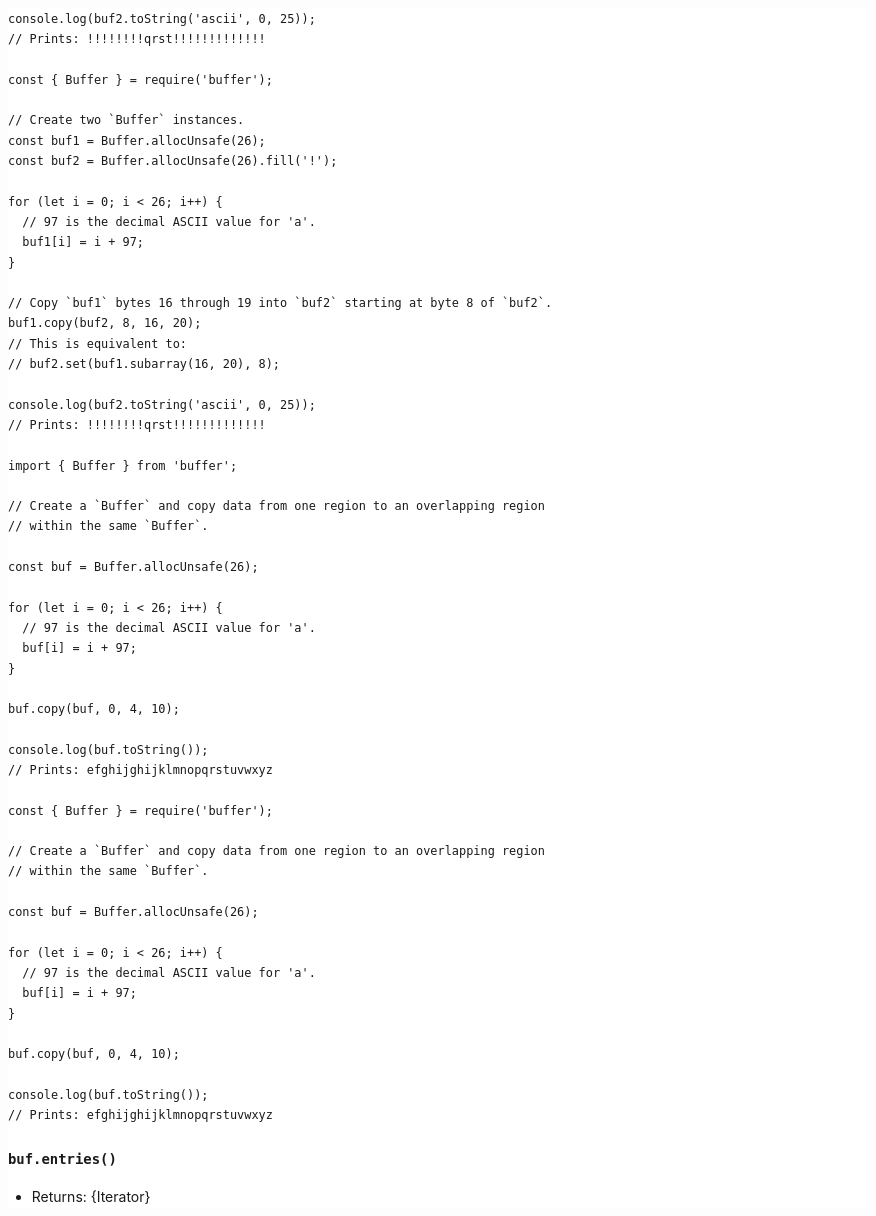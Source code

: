     console.log(buf2.toString('ascii', 0, 25));
    // Prints: !!!!!!!!qrst!!!!!!!!!!!!!

    const { Buffer } = require('buffer');

    // Create two `Buffer` instances.
    const buf1 = Buffer.allocUnsafe(26);
    const buf2 = Buffer.allocUnsafe(26).fill('!');

    for (let i = 0; i < 26; i++) {
      // 97 is the decimal ASCII value for 'a'.
      buf1[i] = i + 97;
    }

    // Copy `buf1` bytes 16 through 19 into `buf2` starting at byte 8 of `buf2`.
    buf1.copy(buf2, 8, 16, 20);
    // This is equivalent to:
    // buf2.set(buf1.subarray(16, 20), 8);

    console.log(buf2.toString('ascii', 0, 25));
    // Prints: !!!!!!!!qrst!!!!!!!!!!!!!

    import { Buffer } from 'buffer';

    // Create a `Buffer` and copy data from one region to an overlapping region
    // within the same `Buffer`.

    const buf = Buffer.allocUnsafe(26);

    for (let i = 0; i < 26; i++) {
      // 97 is the decimal ASCII value for 'a'.
      buf[i] = i + 97;
    }

    buf.copy(buf, 0, 4, 10);

    console.log(buf.toString());
    // Prints: efghijghijklmnopqrstuvwxyz

    const { Buffer } = require('buffer');

    // Create a `Buffer` and copy data from one region to an overlapping region
    // within the same `Buffer`.

    const buf = Buffer.allocUnsafe(26);

    for (let i = 0; i < 26; i++) {
      // 97 is the decimal ASCII value for 'a'.
      buf[i] = i + 97;
    }

    buf.copy(buf, 0, 4, 10);

    console.log(buf.toString());
    // Prints: efghijghijklmnopqrstuvwxyz

### `buf.entries()`

- Returns: {Iterator}
